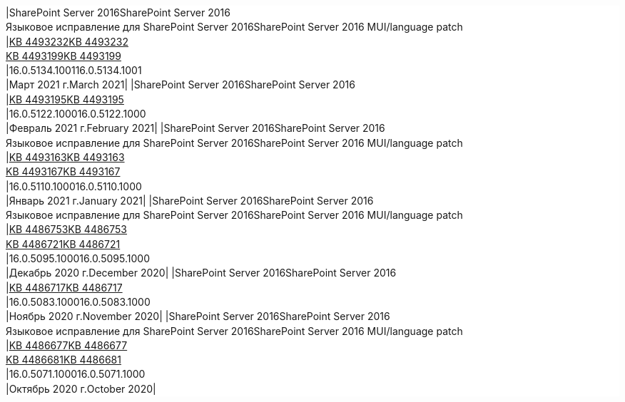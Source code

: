 |<span data-ttu-id="51b27-311">SharePoint Server 2016</span><span class="sxs-lookup"><span data-stu-id="51b27-311">SharePoint Server 2016</span></span>  <br/><span data-ttu-id="51b27-312">Языковое исправление для SharePoint Server 2016</span><span class="sxs-lookup"><span data-stu-id="51b27-312">SharePoint Server 2016 MUI/language patch</span></span>  <br/> |[<span data-ttu-id="51b27-313">KB 4493232</span><span class="sxs-lookup"><span data-stu-id="51b27-313">KB 4493232</span></span>](https://support.microsoft.com/help/4493232) <br/>[<span data-ttu-id="51b27-314">KB 4493199</span><span class="sxs-lookup"><span data-stu-id="51b27-314">KB 4493199</span></span>](https://support.microsoft.com/help/4493199) <br/>|<span data-ttu-id="51b27-315">16.0.5134.1001</span><span class="sxs-lookup"><span data-stu-id="51b27-315">16.0.5134.1001</span></span> <br/>|<span data-ttu-id="51b27-316">Март 2021 г.</span><span class="sxs-lookup"><span data-stu-id="51b27-316">March 2021</span></span>|
|<span data-ttu-id="51b27-317">SharePoint Server 2016</span><span class="sxs-lookup"><span data-stu-id="51b27-317">SharePoint Server 2016</span></span>  <br/> |[<span data-ttu-id="51b27-318">KB 4493195</span><span class="sxs-lookup"><span data-stu-id="51b27-318">KB 4493195</span></span>](https://support.microsoft.com/help/4493195) <br/> |<span data-ttu-id="51b27-319">16.0.5122.1000</span><span class="sxs-lookup"><span data-stu-id="51b27-319">16.0.5122.1000</span></span> <br/>|<span data-ttu-id="51b27-320">Февраль 2021 г.</span><span class="sxs-lookup"><span data-stu-id="51b27-320">February 2021</span></span>|
|<span data-ttu-id="51b27-321">SharePoint Server 2016</span><span class="sxs-lookup"><span data-stu-id="51b27-321">SharePoint Server 2016</span></span>  <br/><span data-ttu-id="51b27-322">Языковое исправление для SharePoint Server 2016</span><span class="sxs-lookup"><span data-stu-id="51b27-322">SharePoint Server 2016 MUI/language patch</span></span>  <br/> |[<span data-ttu-id="51b27-323">KB 4493163</span><span class="sxs-lookup"><span data-stu-id="51b27-323">KB 4493163</span></span>](https://support.microsoft.com/help/4493163) <br/>[<span data-ttu-id="51b27-324">KB 4493167</span><span class="sxs-lookup"><span data-stu-id="51b27-324">KB 4493167</span></span>](https://support.microsoft.com/help/4493167) <br/>|<span data-ttu-id="51b27-325">16.0.5110.1000</span><span class="sxs-lookup"><span data-stu-id="51b27-325">16.0.5110.1000</span></span> <br/>|<span data-ttu-id="51b27-326">Январь 2021 г.</span><span class="sxs-lookup"><span data-stu-id="51b27-326">January 2021</span></span>|
|<span data-ttu-id="51b27-327">SharePoint Server 2016</span><span class="sxs-lookup"><span data-stu-id="51b27-327">SharePoint Server 2016</span></span>  <br/><span data-ttu-id="51b27-328">Языковое исправление для SharePoint Server 2016</span><span class="sxs-lookup"><span data-stu-id="51b27-328">SharePoint Server 2016 MUI/language patch</span></span>  <br/> |[<span data-ttu-id="51b27-329">KB 4486753</span><span class="sxs-lookup"><span data-stu-id="51b27-329">KB 4486753</span></span>](https://support.microsoft.com/help/4486753) <br/>[<span data-ttu-id="51b27-330">KB 4486721</span><span class="sxs-lookup"><span data-stu-id="51b27-330">KB 4486721</span></span>](https://support.microsoft.com/help/4486721) <br/>|<span data-ttu-id="51b27-331">16.0.5095.1000</span><span class="sxs-lookup"><span data-stu-id="51b27-331">16.0.5095.1000</span></span> <br/>|<span data-ttu-id="51b27-332">Декабрь 2020 г.</span><span class="sxs-lookup"><span data-stu-id="51b27-332">December 2020</span></span>|
|<span data-ttu-id="51b27-333">SharePoint Server 2016</span><span class="sxs-lookup"><span data-stu-id="51b27-333">SharePoint Server 2016</span></span>  <br/> |[<span data-ttu-id="51b27-334">KB 4486717</span><span class="sxs-lookup"><span data-stu-id="51b27-334">KB 4486717</span></span>](https://support.microsoft.com/help/4486717) <br/>|<span data-ttu-id="51b27-335">16.0.5083.1000</span><span class="sxs-lookup"><span data-stu-id="51b27-335">16.0.5083.1000</span></span> <br/>|<span data-ttu-id="51b27-336">Ноябрь 2020 г.</span><span class="sxs-lookup"><span data-stu-id="51b27-336">November 2020</span></span>|
|<span data-ttu-id="51b27-337">SharePoint Server 2016</span><span class="sxs-lookup"><span data-stu-id="51b27-337">SharePoint Server 2016</span></span>  <br/> <span data-ttu-id="51b27-338">Языковое исправление для SharePoint Server 2016</span><span class="sxs-lookup"><span data-stu-id="51b27-338">SharePoint Server 2016 MUI/language patch</span></span>  <br/>|[<span data-ttu-id="51b27-339">KB 4486677</span><span class="sxs-lookup"><span data-stu-id="51b27-339">KB 4486677</span></span>](https://support.microsoft.com/help/4486677 ) <br/>[<span data-ttu-id="51b27-340">KB 4486681</span><span class="sxs-lookup"><span data-stu-id="51b27-340">KB 4486681</span></span>](https://support.microsoft.com/help/4486681 ) <br/>|<span data-ttu-id="51b27-341">16.0.5071.1000</span><span class="sxs-lookup"><span data-stu-id="51b27-341">16.0.5071.1000</span></span> <br/>|<span data-ttu-id="51b27-342">Октябрь 2020 г.</span><span class="sxs-lookup"><span data-stu-id="51b27-342">October 2020</span></span>|